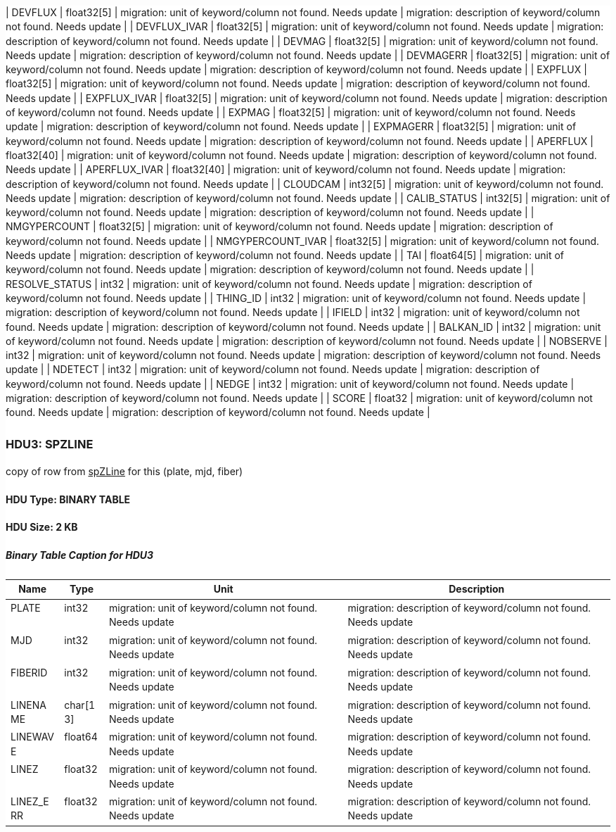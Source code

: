  | DEVFLUX | float32[5] | migration: unit of keyword/column not found. Needs update | migration: description of keyword/column not found. Needs update |
 | DEVFLUX_IVAR | float32[5] | migration: unit of keyword/column not found. Needs update | migration: description of keyword/column not found. Needs update |
 | DEVMAG | float32[5] | migration: unit of keyword/column not found. Needs update | migration: description of keyword/column not found. Needs update |
 | DEVMAGERR | float32[5] | migration: unit of keyword/column not found. Needs update | migration: description of keyword/column not found. Needs update |
 | EXPFLUX | float32[5] | migration: unit of keyword/column not found. Needs update | migration: description of keyword/column not found. Needs update |
 | EXPFLUX_IVAR | float32[5] | migration: unit of keyword/column not found. Needs update | migration: description of keyword/column not found. Needs update |
 | EXPMAG | float32[5] | migration: unit of keyword/column not found. Needs update | migration: description of keyword/column not found. Needs update |
 | EXPMAGERR | float32[5] | migration: unit of keyword/column not found. Needs update | migration: description of keyword/column not found. Needs update |
 | APERFLUX | float32[40] | migration: unit of keyword/column not found. Needs update | migration: description of keyword/column not found. Needs update |
 | APERFLUX_IVAR | float32[40] | migration: unit of keyword/column not found. Needs update | migration: description of keyword/column not found. Needs update |
 | CLOUDCAM | int32[5] | migration: unit of keyword/column not found. Needs update | migration: description of keyword/column not found. Needs update |
 | CALIB_STATUS | int32[5] | migration: unit of keyword/column not found. Needs update | migration: description of keyword/column not found. Needs update |
 | NMGYPERCOUNT | float32[5] | migration: unit of keyword/column not found. Needs update | migration: description of keyword/column not found. Needs update |
 | NMGYPERCOUNT_IVAR | float32[5] | migration: unit of keyword/column not found. Needs update | migration: description of keyword/column not found. Needs update |
 | TAI | float64[5] | migration: unit of keyword/column not found. Needs update | migration: description of keyword/column not found. Needs update |
 | RESOLVE_STATUS | int32 | migration: unit of keyword/column not found. Needs update | migration: description of keyword/column not found. Needs update |
 | THING_ID | int32 | migration: unit of keyword/column not found. Needs update | migration: description of keyword/column not found. Needs update |
 | IFIELD | int32 | migration: unit of keyword/column not found. Needs update | migration: description of keyword/column not found. Needs update |
 | BALKAN_ID | int32 | migration: unit of keyword/column not found. Needs update | migration: description of keyword/column not found. Needs update |
 | NOBSERVE | int32 | migration: unit of keyword/column not found. Needs update | migration: description of keyword/column not found. Needs update |
 | NDETECT | int32 | migration: unit of keyword/column not found. Needs update | migration: description of keyword/column not found. Needs update |
 | NEDGE | int32 | migration: unit of keyword/column not found. Needs update | migration: description of keyword/column not found. Needs update |
 | SCORE | float32 | migration: unit of keyword/column not found. Needs update | migration: description of keyword/column not found. Needs update |



### HDU3: SPZLINE
copy of row from <a href="../../PLATE4/RUN1D/spZline.html">spZLine</a>   for this (plate, mjd, fiber)

#### HDU Type: BINARY TABLE
#### HDU Size:  2 KB


##### Binary Table Caption for HDU3
Name | Type | Unit | Description |
| --- | --- | --- | --- |
 | PLATE | int32 | migration: unit of keyword/column not found. Needs update | migration: description of keyword/column not found. Needs update |
 | MJD | int32 | migration: unit of keyword/column not found. Needs update | migration: description of keyword/column not found. Needs update |
 | FIBERID | int32 | migration: unit of keyword/column not found. Needs update | migration: description of keyword/column not found. Needs update |
 | LINENAME | char[13] | migration: unit of keyword/column not found. Needs update | migration: description of keyword/column not found. Needs update |
 | LINEWAVE | float64 | migration: unit of keyword/column not found. Needs update | migration: description of keyword/column not found. Needs update |
 | LINEZ | float32 | migration: unit of keyword/column not found. Needs update | migration: description of keyword/column not found. Needs update |
 | LINEZ_ERR | float32 | migration: unit of keyword/column not found. Needs update | migration: description of keyword/column not found. Needs update |